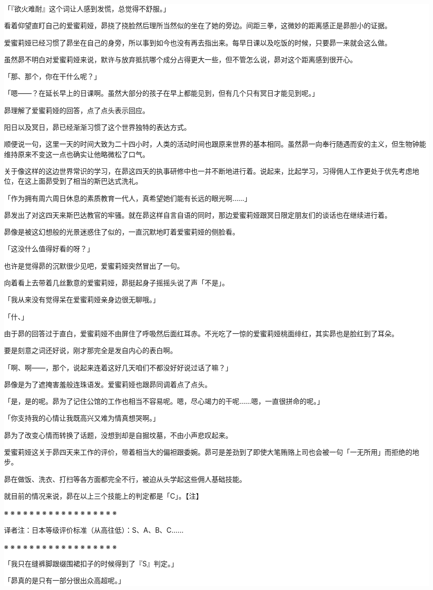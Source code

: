 「『欲火难耐』这个词让人感到发慌，总觉得不舒服。」

看着仰望直盯自己的爱蜜莉娅，昴挠了挠脸然后理所当然似的坐在了她的旁边。间距三拳，这微妙的距离感正是昴胆小的证据。

爱蜜莉娅已经习惯了昴坐在自己的身旁，所以事到如今也没有再去指出来。每早日课以及吃饭的时候，只要昴一来就会这么做。

虽然昴不明白对爱蜜莉娅来说，默许与放弃抵抗哪个成分占得更大一些，但不管怎么说，昴对这个距离感到很开心。

「那、那个，你在干什么呢？」

「嗯——？在延长早上的日课啊。虽然大部分的孩子在早上都能见到，但有几个只有冥日才能见到呢。」

昴理解了爱蜜莉娅的回答，点了点头表示回应。

阳日以及冥日，昴已经渐渐习惯了这个世界独特的表达方式。

顺便说一句，这里一天的时间大致为二十四小时，人类的活动时间也跟原来世界的基本相同。虽然昴一向奉行随遇而安的主义，但生物钟能维持原来不变这一点也确实让他略微松了口气。

关于像这样的这边世界常识的学习，在昴这四天的执事研修中也一并不断地进行着。说起来，比起学习，习得佣人工作更处于优先考虑地位，在这上面昴受到了相当的斯巴达式洗礼。

「作为拥有周六周日休息的素质教育一代人，真希望她们能有长远的眼光啊……」

昴发出了对这四天来斯巴达教官的牢骚。就在昴这样自言自语的同时，那边爱蜜莉娅跟冥日限定朋友们的谈话也在继续进行着。

昴像是被这幻想般的光景迷惑住了似的，一直沉默地盯着爱蜜莉娅的侧脸看。

「这没什么值得好看的呀？」

也许是觉得昴的沉默很少见吧，爱蜜莉娅突然冒出了一句。

向着看上去带着几丝歉意的爱蜜莉娅，昴挺起身子摇摇头说了声「不是」。

「我从来没有觉得呆在爱蜜莉娅亲身边很无聊哦。」

「什、」

由于昴的回答过于直白，爱蜜莉娅不由屏住了呼吸然后面红耳赤。不光吃了一惊的爱蜜莉娅桃面绯红，其实昴也是脸红到了耳朵。

要是刻意之词还好说，刚才那完全是发自内心的表白啊。

「啊、啊——，那个，说起来连着这好几天咱们不都没好好说过话了嘛？」

昴像是为了遮掩害羞般连珠语发。爱蜜莉娅也跟昴同调着点了点头。

「是，是的呢。昴为了记住公馆的工作也相当不容易呢。嗯，尽心竭力的干呢……嗯，一直很拼命的呢。」

「你支持我的心情让我既高兴又难为情真想哭啊。」

昴为了改变心情而转换了话题，没想到却是自掘坟墓，不由小声悲叹起来。

爱蜜莉娅这关于昴四天来工作的评价，带着相当大的偏袒跟委婉。昴可是差劲到了即使大笔贿赂上司也会被一句「一无所用」而拒绝的地步。

昴在做饭、洗衣、打扫等各方面都完全不行，被迫从头学起这些佣人基础技能。

就目前的情况来说，昴在以上三个技能上的判定都是「C」。【注】

※ ※ ※ ※ ※ ※ ※ ※ ※ ※ ※ ※ ※ ※ ※ ※ ※ ※

译者注：日本等级评价标准（从高往低）：S、A、B、C……

※ ※ ※ ※ ※ ※ ※ ※ ※ ※ ※ ※ ※ ※ ※ ※ ※ ※

「我只在缝裤脚跟缀围裙扣子的时候得到了『S』判定。」

「昴真的是只有一部分很出众高超呢。」
